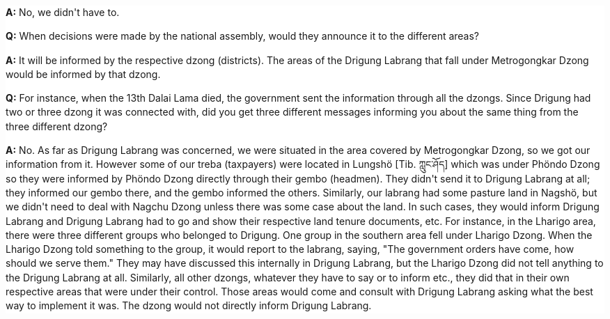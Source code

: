 **A:**  No, we didn't have to.   

**Q:**  When decisions were made by the national assembly, would they announce it to the different areas?   

**A:**  It will be informed by the respective <span class="tooltip" data-text="[tib. རྫོང] A district in the traditional Tibetan governmental structure. This large administrative unit was headed by one or two district heads (tib. dzongpön [རྫོང་དཔོན]) appointed by the Tibetan government. Typically there was one lay official and one monk official who were jointly sent from Lhasa for three year terms. They were responsible for collecting taxes and adjudicating disputes in their district. These dzong were equivalent to counties (ch. 县) in the current Chinese system of administration.">dzong</span> (districts). The areas of the <span class="tooltip" data-text="[tib. འབྲི་གུང་བླ་བྲང] The labrang of the lama heading the Drigung sect of Tibetan Buddhism.">Drigung Labrang</span> that fall under Metrogongkar Dzong would be informed by that dzong.   

**Q:**  For instance, when the 13th Dalai Lama died, the government sent the information through all the <span class="tooltip" data-text="[tib. རྫོང] A district in the traditional Tibetan governmental structure. This large administrative unit was headed by one or two district heads (tib. dzongpön [རྫོང་དཔོན]) appointed by the Tibetan government. Typically there was one lay official and one monk official who were jointly sent from Lhasa for three year terms. They were responsible for collecting taxes and adjudicating disputes in their district. These dzong were equivalent to counties (ch. 县) in the current Chinese system of administration.">dzong</span>s. Since <span class="tooltip" data-text="[tib. འབྲི་གུང] The Drigung Monastery.">Drigung</span> had two or three dzong it was connected with, did you get three different messages informing you about the same thing from the three different dzong?   

**A:**  No. As far as <span class="tooltip" data-text="[tib. འབྲི་གུང་བླ་བྲང] The labrang of the lama heading the Drigung sect of Tibetan Buddhism.">Drigung Labrang</span> was concerned, we were situated in the area covered by Metrogongkar Dzong, so we got our information from it. However some of our <span class="tooltip" data-text="[tib. ཁྲལ་པ] The class of bound peasant/miser/serf households who held farmland and had to fulfill large corvée tax obligations to their manorial estates/lords. They are often called taxpayer households in English. While some of these were well off by local standards, many were poor due to a variety of factors such as heavy debts and a dearth of able-bodied workers in their households.">treba</span> (taxpayers) were located in Lungshö [Tib. ཀླུང་ཤོད] which was under Phöndo Dzong so they were informed by Phöndo Dzong directly through their <span class="tooltip" data-text="[tib. རྒན་བོ] A village headman. Such headmen were responsible for organizing the different households to pay the village&#x27;s taxes in-kind and labor. They also played a role in settling minor disputes and were the link between the village and the higher authorities. In some areas they were elected by the village households, while in others the position was hereditary or appointed.">gembo</span> (headmen). They didn't send it to Drigung Labrang at all; they informed our gembo there, and the gembo informed the others. Similarly, our <span class="tooltip" data-text="[tib. བླ་བྲང] 1. The property/wealth owning corporate entity of an incarnate lama. 2. The property/wealth owning corporate entity of the Panchen Lama.">labrang</span> had some pasture land in Nagshö, but we didn't need to deal with Nagchu Dzong unless there was some case about the land. In such cases, they would inform Drigung Labrang and Drigung Labrang had to go and show their respective land tenure documents, etc. For instance, in the Lharigo area, there were three different groups who belonged to <span class="tooltip" data-text="[tib. འབྲི་གུང] The Drigung Monastery.">Drigung</span>. One group in the southern area fell under Lharigo Dzong. When the Lharigo Dzong told something to the group, it would report to the labrang, saying, "The government orders have come, how should we serve them." They may have discussed this internally in Drigung Labrang, but the Lharigo Dzong did not tell anything to the Drigung Labrang at all. Similarly, all other <span class="tooltip" data-text="[tib. རྫོང] A district in the traditional Tibetan governmental structure. This large administrative unit was headed by one or two district heads (tib. dzongpön [རྫོང་དཔོན]) appointed by the Tibetan government. Typically there was one lay official and one monk official who were jointly sent from Lhasa for three year terms. They were responsible for collecting taxes and adjudicating disputes in their district. These dzong were equivalent to counties (ch. 县) in the current Chinese system of administration.">dzong</span>s, whatever they have to say or to inform etc., they did that in their own respective areas that were under their control. Those areas would come and consult with Drigung Labrang asking what the best way to implement it was. The dzong would not directly inform Drigung Labrang.   
